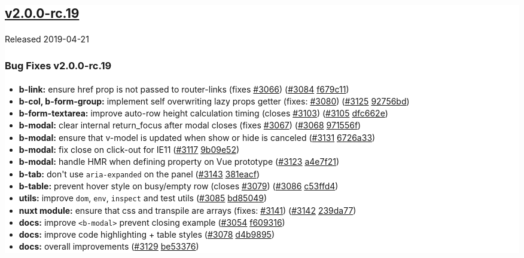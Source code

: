 <a name="2.0.0-rc.19"></a>

## [v2.0.0-rc.19](https://github.com/bootstrap-vue/bootstrap-vue/compare/v2.0.0-rc.18...v2.0.0-rc.19)

Released 2019-04-21

### Bug Fixes v2.0.0-rc.19

- **b-link:** ensure href prop is not passed to router-links (fixes
  [#3066](https://github.com/bootstrap-vue/bootstrap-vue/issues/3066))
  ([#3084](https://github.com/bootstrap-vue/bootstrap-vue/issues/3084)
  [f679c11](https://github.com/bootstrap-vue/bootstrap-vue/commit/f679c11))
- **b-col, b-form-group:** implement self overwriting lazy props getter (fixes:
  [#3080](https://github.com/bootstrap-vue/bootstrap-vue/issues/3080))
  ([#3125](https://github.com/bootstrap-vue/bootstrap-vue/issues/3125)
  [92756bd](https://github.com/bootstrap-vue/bootstrap-vue/commit/92756bd))
- **b-form-textarea:** improve auto-row height calculation timing (closes
  [#3103](https://github.com/bootstrap-vue/bootstrap-vue/issues/3103))
  ([#3105](https://github.com/bootstrap-vue/bootstrap-vue/issues/3105)
  [dfc662e](https://github.com/bootstrap-vue/bootstrap-vue/commit/dfc662e))
- **b-modal:** clear internal return_focus after modal closes (fixes
  [#3067](https://github.com/bootstrap-vue/bootstrap-vue/issues/3067))
  ([#3068](https://github.com/bootstrap-vue/bootstrap-vue/issues/3068)
  [971556f](https://github.com/bootstrap-vue/bootstrap-vue/commit/971556f))
- **b-modal:** ensure that v-model is updated when show or hide is canceled
  ([#3131](https://github.com/bootstrap-vue/bootstrap-vue/issues/3131)
  [6726a33](https://github.com/bootstrap-vue/bootstrap-vue/commit/6726a33))
- **b-modal:** fix close on click-out for IE11
  ([#3117](https://github.com/bootstrap-vue/bootstrap-vue/issues/3117)
  [9b09e52](https://github.com/bootstrap-vue/bootstrap-vue/commit/9b09e52))
- **b-modal:** handle HMR when defining property on Vue prototype
  ([#3123](https://github.com/bootstrap-vue/bootstrap-vue/issues/3123)
  [a4e7f21](https://github.com/bootstrap-vue/bootstrap-vue/commit/a4e7f21))
- **b-tab:** don't use `aria-expanded` on the panel
  ([#3143](https://github.com/bootstrap-vue/bootstrap-vue/issues/3143)
  [381eacf](https://github.com/bootstrap-vue/bootstrap-vue/commit/381eacf))
- **b-table:** prevent hover style on busy/empty row (closes
  [#3079](https://github.com/bootstrap-vue/bootstrap-vue/issues/3079))
  ([#3086](https://github.com/bootstrap-vue/bootstrap-vue/issues/3086)
  [c53ffd4](https://github.com/bootstrap-vue/bootstrap-vue/commit/c53ffd4))
- **utils:** improve `dom`, `env`, `inspect` and test utils
  ([#3085](https://github.com/bootstrap-vue/bootstrap-vue/issues/3085)
  [bd85049](https://github.com/bootstrap-vue/bootstrap-vue/commit/bd85049))
- **nuxt module:** ensure that css and transpile are arrays (fixes:
  [#3141](https://github.com/bootstrap-vue/bootstrap-vue/issues/3141))
  ([#3142](https://github.com/bootstrap-vue/bootstrap-vue/issues/3142)
  [239da77](https://github.com/bootstrap-vue/bootstrap-vue/commit/239da77))
- **docs:** improve `<b-modal>` prevent closing example
  ([#3054](https://github.com/bootstrap-vue/bootstrap-vue/issues/3054)
  [f609316](https://github.com/bootstrap-vue/bootstrap-vue/commit/f609316))
- **docs:** improve code highlighting + table styles
  ([#3078](https://github.com/bootstrap-vue/bootstrap-vue/issues/3078)
  [d4b9895](https://github.com/bootstrap-vue/bootstrap-vue/commit/d4b9895))
- **docs:** overall improvements
  ([#3129](https://github.com/bootstrap-vue/bootstrap-vue/issues/3129)
  [be53376](https://github.com/bootstrap-vue/bootstrap-vue/commit/be53376))
